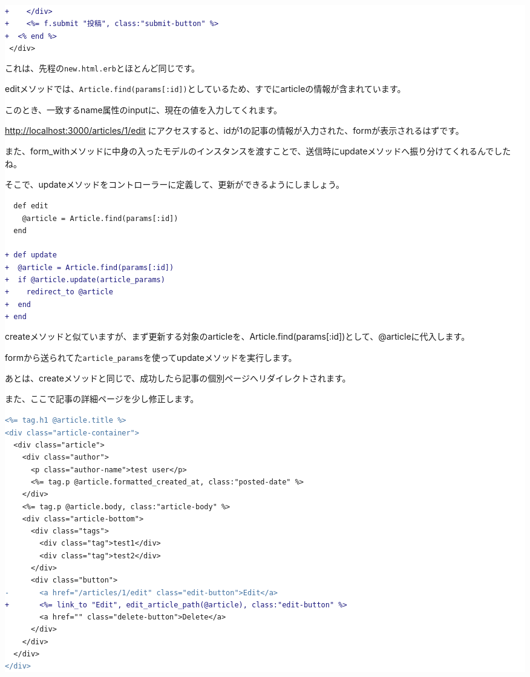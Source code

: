 ```diff app/views/edit.html.erb
+    </div>
+    <%= f.submit "投稿", class:"submit-button" %>
+  <% end %>
 </div>
```

これは、先程の`new.html.erb`とほとんど同じです。

editメソッドでは、`Article.find(params[:id])`としているため、すでにarticleの情報が含まれています。

このとき、一致するname属性のinputに、現在の値を入力してくれます。

<http://localhost:3000/articles/1/edit>
にアクセスすると、idが1の記事の情報が入力された、formが表示されるはずです。

また、form_withメソッドに中身の入ったモデルのインスタンスを渡すことで、送信時にupdateメソッドへ振り分けてくれるんでしたね。

そこで、updateメソッドをコントローラーに定義して、更新ができるようにしましょう。

```diff ruby:app/contollers/articles_controller.rb
  def edit
    @article = Article.find(params[:id])
  end

+ def update
+  @article = Article.find(params[:id])
+  if @article.update(article_params)
+    redirect_to @article
+  end
+ end
```

createメソッドと似ていますが、まず更新する対象のarticleを、Article.find(params[:id])として、@articleに代入します。

formから送られてた`article_params`を使ってupdateメソッドを実行します。

あとは、createメソッドと同じで、成功したら記事の個別ページへリダイレクトされます。

また、ここで記事の詳細ページを少し修正します。

```diff ruby:app/views/show.html.erb
<%= tag.h1 @article.title %>
<div class="article-container">
  <div class="article">
    <div class="author">
      <p class="author-name">test user</p>
      <%= tag.p @article.formatted_created_at, class:"posted-date" %>
    </div>
    <%= tag.p @article.body, class:"article-body" %>
    <div class="article-bottom">
      <div class="tags">
        <div class="tag">test1</div>
        <div class="tag">test2</div>
      </div>
      <div class="button">
-       <a href="/articles/1/edit" class="edit-button">Edit</a>
+       <%= link_to "Edit", edit_article_path(@article), class:"edit-button" %>
        <a href="" class="delete-button">Delete</a>
      </div>
    </div>
  </div>
</div>
```
